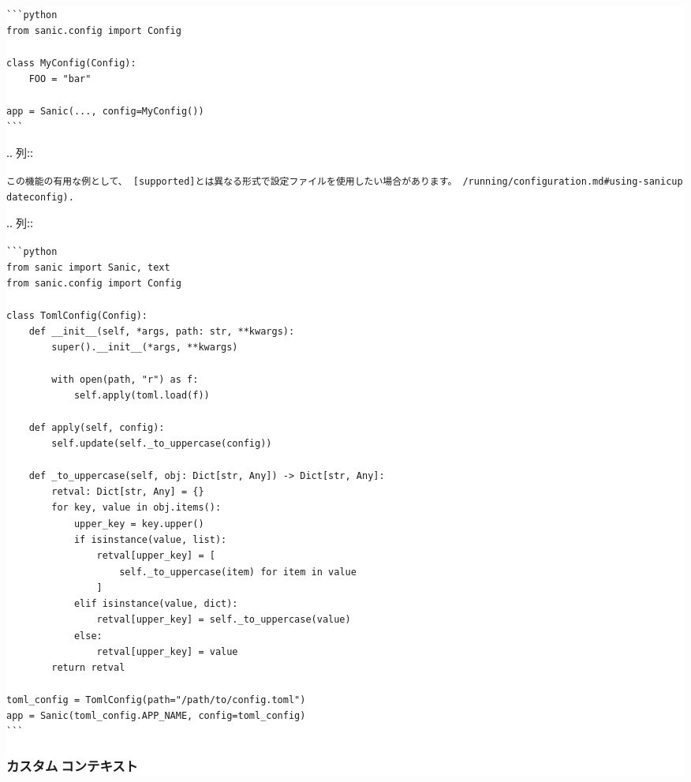 ````
```python
from sanic.config import Config

class MyConfig(Config):
    FOO = "bar"

app = Sanic(..., config=MyConfig())
```
````

.. 列::

```
この機能の有用な例として、 [supported]とは異なる形式で設定ファイルを使用したい場合があります。 /running/configuration.md#using-sanicupdateconfig).
```

.. 列::

````
```python
from sanic import Sanic, text
from sanic.config import Config

class TomlConfig(Config):
    def __init__(self, *args, path: str, **kwargs):
        super().__init__(*args, **kwargs)

        with open(path, "r") as f:
            self.apply(toml.load(f))

    def apply(self, config):
        self.update(self._to_uppercase(config))

    def _to_uppercase(self, obj: Dict[str, Any]) -> Dict[str, Any]:
        retval: Dict[str, Any] = {}
        for key, value in obj.items():
            upper_key = key.upper()
            if isinstance(value, list):
                retval[upper_key] = [
                    self._to_uppercase(item) for item in value
                ]
            elif isinstance(value, dict):
                retval[upper_key] = self._to_uppercase(value)
            else:
                retval[upper_key] = value
        return retval

toml_config = TomlConfig(path="/path/to/config.toml")
app = Sanic(toml_config.APP_NAME, config=toml_config)
```
````

### カスタム コンテキスト

